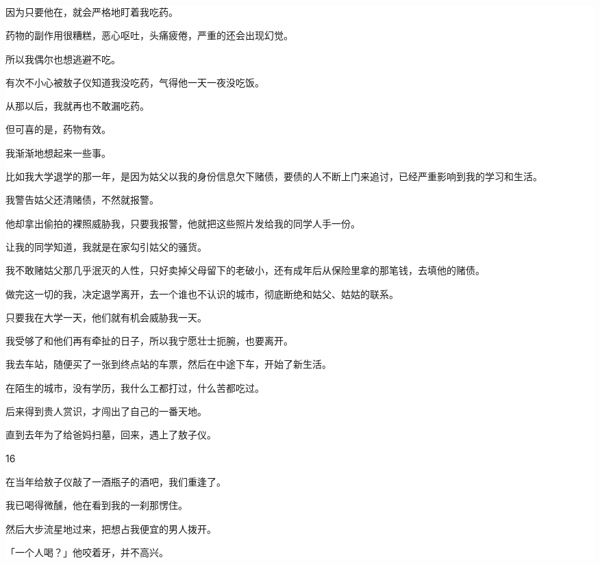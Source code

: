 
因为只要他在，就会严格地盯着我吃药。


药物的副作用很糟糕，恶心呕吐，头痛疲倦，严重的还会出现幻觉。


所以我偶尔也想逃避不吃。


有次不小心被敖子仪知道我没吃药，气得他一天一夜没吃饭。


从那以后，我就再也不敢漏吃药。


但可喜的是，药物有效。


我渐渐地想起来一些事。


比如我大学退学的那一年，是因为姑父以我的身份信息欠下赌债，要债的人不断上门来追讨，已经严重影响到我的学习和生活。


我警告姑父还清赌债，不然就报警。


他却拿出偷拍的裸照威胁我，只要我报警，他就把这些照片发给我的同学人手一份。


让我的同学知道，我就是在家勾引姑父的骚货。


我不敢赌姑父那几乎泯灭的人性，只好卖掉父母留下的老破小，还有成年后从保险里拿的那笔钱，去填他的赌债。


做完这一切的我，决定退学离开，去一个谁也不认识的城市，彻底断绝和姑父、姑姑的联系。


只要我在大学一天，他们就有机会威胁我一天。


我受够了和他们再有牵扯的日子，所以我宁愿壮士扼腕，也要离开。


我去车站，随便买了一张到终点站的车票，然后在中途下车，开始了新生活。


在陌生的城市，没有学历，我什么工都打过，什么苦都吃过。


后来得到贵人赏识，才闯出了自己的一番天地。


直到去年为了给爸妈扫墓，回来，遇上了敖子仪。


16


在当年给敖子仪敲了一酒瓶子的酒吧，我们重逢了。


我已喝得微醺，他在看到我的一刹那愣住。


然后大步流星地过来，把想占我便宜的男人拨开。


「一个人喝？」他咬着牙，并不高兴。

